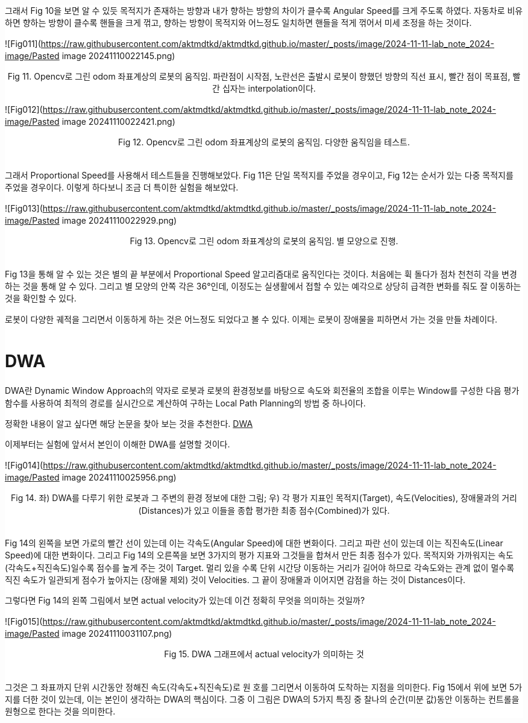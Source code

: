 그래서 Fig 10을 보면 알 수 있듯 목적지가 존재하는 방향과 내가 향하는 방향의 차이가 클수록 Angular Speed를 크게 주도록 하였다. 자동차로 비유하면 향하는 방향이 클수록 핸들을 크게 꺾고, 향하는 방향이 목적지와 어느정도 일치하면 핸들을 적게 꺾어서 미세 조정을 하는 것이다.

![Fig011](https://raw.githubusercontent.com/aktmdtkd/aktmdtkd.github.io/master/_posts/image/2024-11-11-lab_note_2024-image/Pasted image 20241110022145.png)
<center>Fig 11. Opencv로 그린 odom 좌표계상의 로봇의 움직임. 파란점이 시작점, 노란선은 출발시 로봇이 향했던 방향의 직선 표시, 빨간 점이 목표점, 빨간 십자는 interpolation이다.</center>

![Fig012](https://raw.githubusercontent.com/aktmdtkd/aktmdtkd.github.io/master/_posts/image/2024-11-11-lab_note_2024-image/Pasted image 20241110022421.png)
<center>Fig 12. Opencv로 그린 odom 좌표계상의 로봇의 움직임. 다양한 움직임을 테스트.</center>  
<br>
  

그래서 Proportional Speed를 사용해서 테스트들을 진행해보았다. Fig 11은 단일 목적지를 주었을 경우이고, Fig 12는 순서가 있는 다중 목적지를 주었을 경우이다. 이렇게 하다보니 조금 더 특이한 실험을 해보았다.

![Fig013](https://raw.githubusercontent.com/aktmdtkd/aktmdtkd.github.io/master/_posts/image/2024-11-11-lab_note_2024-image/Pasted image 20241110022929.png)
<center>Fig 13. Opencv로 그린 odom 좌표계상의 로봇의 움직임. 별 모양으로 진행.</center>  
<br>
  

Fig 13을 통해 알 수 있는 것은 별의 끝 부분에서 Proportional Speed 알고리즘대로 움직인다는 것이다. 처음에는 휙 돌다가 점차 천천히 각을 변경하는 것을 통해 알 수 있다. 그리고 별 모양의 안쪽 각은 36°인데, 이정도는 실생활에서 접할 수 있는 예각으로 상당히 급격한 변화를 줘도 잘 이동하는 것을 확인할 수 있다.

로봇이 다양한 궤적을 그리면서 이동하게 하는 것은 어느정도 되었다고 볼 수 있다. 이제는 로봇이 장애물을 피하면서 가는 것을 만들 차례이다.

# DWA

DWA란 Dynamic Window Approach의 약자로 로봇과 로봇의 환경정보를 바탕으로 속도와 회전율의 조합을 이루는 Window를 구성한 다음 평가함수를 사용하여 최적의 경로를 실시간으로 계산하여 구하는 Local Path Planning의 방법 중 하나이다.

정확한 내용이 알고 싶다면 해당 논문을 찾아 보는 것을 추천한다.
[DWA](https://ieeexplore.ieee.org/document/580977)

이제부터는 실험에 앞서서 본인이 이해한 DWA를 설명할 것이다. 

![Fig014](https://raw.githubusercontent.com/aktmdtkd/aktmdtkd.github.io/master/_posts/image/2024-11-11-lab_note_2024-image/Pasted image 20241110025956.png)
<center>Fig 14. 좌) DWA를 다루기 위한 로봇과 그 주변의 환경 정보에 대한 그림; 우) 각 평가 지표인 목적지(Target), 속도(Velocities), 장애물과의 거리(Distances)가 있고 이들을 종합 평가한 최종 점수(Combined)가 있다.</center>  
<br>
  

Fig 14의 왼쪽을 보면 가로의 빨간 선이 있는데 이는 각속도(Angular Speed)에 대한 변화이다. 그리고 파란 선이 있는데 이는 직진속도(Linear Speed)에 대한 변화이다. 그리고 Fig 14의 오른쪽을 보면 3가지의 평가 지표와 그것들을 합쳐서 만든 최종 점수가 있다. 목적지와 가까워지는 속도(각속도+직진속도)일수록 점수를 높게 주는 것이 Target. 멀리 있을 수록 단위 시간당 이동하는 거리가 길어야 하므로 각속도와는 관계 없이 멀수록 직진 속도가 일관되게 점수가 높아지는 (장애물 제외) 것이 Velocities. 그 끝이 장애물과 이어지면 감점을 하는 것이 Distances이다.

그렇다면 Fig 14의 왼쪽 그림에서 보면 actual velocity가 있는데 이건 정확히 무엇을 의미하는 것일까?

![Fig015](https://raw.githubusercontent.com/aktmdtkd/aktmdtkd.github.io/master/_posts/image/2024-11-11-lab_note_2024-image/Pasted image 20241110031107.png)
<center>Fig 15. DWA 그래프에서 actual velocity가 의미하는 것</center>  
<br>
  

그것은 그 좌표까지 단위 시간동안 정해진 속도(각속도+직진속도)로 원 호를 그리면서 이동하여 도착하는 지점을 의미한다. Fig 15에서 위에 보면 5가지를 더한 것이 있는데, 이는 본인이 생각하는 DWA의 핵심이다. 그중 이 그림은 DWA의 5가지 특징 중 찰나의 순간(미분 값)동안 이동하는 컨트롤을 원형으로 한다는 것을 의미한다.
